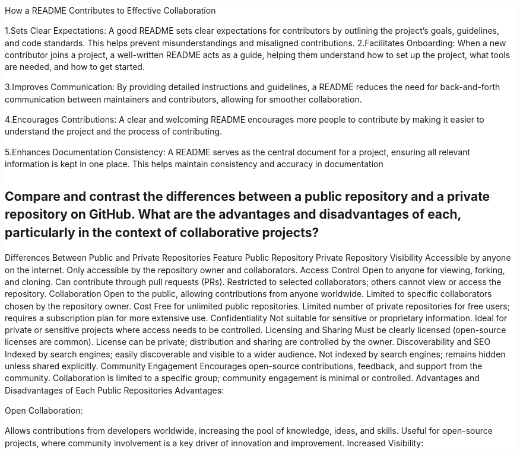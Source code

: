 How a README Contributes to Effective Collaboration

1.Sets Clear Expectations:
A good README sets clear expectations for contributors by outlining the project’s goals, guidelines, and code standards. This helps prevent misunderstandings and misaligned contributions.
2.Facilitates Onboarding:
When a new contributor joins a project, a well-written README acts as a guide, helping them understand how to set up the project, what tools are needed, and how to get started.

3.Improves Communication:
By providing detailed instructions and guidelines, a README reduces the need for back-and-forth communication between maintainers and contributors, allowing for smoother collaboration.

4.Encourages Contributions:
A clear and welcoming README encourages more people to contribute by making it easier to understand the project and the process of contributing.

5.Enhances Documentation Consistency:
A README serves as the central document for a project, ensuring all relevant information is kept in one place. This helps maintain consistency and accuracy in documentation


## Compare and contrast the differences between a public repository and a private repository on GitHub. What are the advantages and disadvantages of each, particularly in the context of collaborative projects?
Differences Between Public and Private Repositories
Feature	Public Repository	Private Repository
Visibility	Accessible by anyone on the internet.	Only accessible by the repository owner and collaborators.
Access Control	Open to anyone for viewing, forking, and cloning. Can contribute through pull requests (PRs).	Restricted to selected collaborators; others cannot view or access the repository.
Collaboration	Open to the public, allowing contributions from anyone worldwide.	Limited to specific collaborators chosen by the repository owner.
Cost	Free for unlimited public repositories.	Limited number of private repositories for free users; requires a subscription plan for more extensive use.
Confidentiality	Not suitable for sensitive or proprietary information.	Ideal for private or sensitive projects where access needs to be controlled.
Licensing and Sharing	Must be clearly licensed (open-source licenses are common).	License can be private; distribution and sharing are controlled by the owner.
Discoverability and SEO	Indexed by search engines; easily discoverable and visible to a wider audience.	Not indexed by search engines; remains hidden unless shared explicitly.
Community Engagement	Encourages open-source contributions, feedback, and support from the community.	Collaboration is limited to a specific group; community engagement is minimal or controlled.
Advantages and Disadvantages of Each
Public Repositories
Advantages:

Open Collaboration:

Allows contributions from developers worldwide, increasing the pool of knowledge, ideas, and skills.
Useful for open-source projects, where community involvement is a key driver of innovation and improvement.
Increased Visibility:
